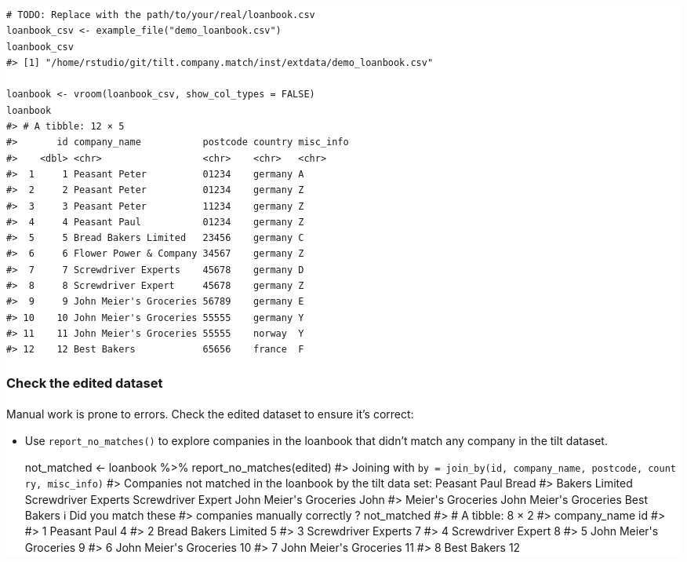     # TODO: Replace with the path/to/your/real/loanbook.csv
    loanbook_csv <- example_file("demo_loanbook.csv")
    loanbook_csv
    #> [1] "/home/rstudio/git/tilt.company.match/inst/extdata/demo_loanbook.csv"

    loanbook <- vroom(loanbook_csv, show_col_types = FALSE)
    loanbook
    #> # A tibble: 12 × 5
    #>       id company_name           postcode country misc_info
    #>    <dbl> <chr>                  <chr>    <chr>   <chr>    
    #>  1     1 Peasant Peter          01234    germany A        
    #>  2     2 Peasant Peter          01234    germany Z        
    #>  3     3 Peasant Peter          11234    germany Z        
    #>  4     4 Peasant Paul           01234    germany Z        
    #>  5     5 Bread Bakers Limited   23456    germany C        
    #>  6     6 Flower Power & Company 34567    germany Z        
    #>  7     7 Screwdriver Experts    45678    germany D        
    #>  8     8 Screwdriver Expert     45678    germany Z        
    #>  9     9 John Meier's Groceries 56789    germany E        
    #> 10    10 John Meier's Groceries 55555    germany Y        
    #> 11    11 John Meier's Groceries 55555    norway  Y        
    #> 12    12 Best Bakers            65656    france  F

### Check the edited dataset

Manual work is prone to errors. Check the edited dataset to ensure it’s
correct:

-   Use `report_no_matches()` to explore companies in the loanbook that
    didn’t match any company in the tilt dataset.



    not_matched <- loanbook %>% report_no_matches(edited)
    #> Joining with `by = join_by(id, company_name, postcode, country, misc_info)`
    #> Companies not matched in the loanbook by the tilt data set: Peasant Paul Bread
    #> Bakers Limited Screwdriver Experts Screwdriver Expert John Meier's Groceries John
    #> Meier's Groceries John Meier's Groceries Best Bakers ℹ Did you match these
    #> companies manually correctly ?
    not_matched
    #> # A tibble: 8 × 2
    #>   company_name              id
    #>   <chr>                  <dbl>
    #> 1 Peasant Paul               4
    #> 2 Bread Bakers Limited       5
    #> 3 Screwdriver Experts        7
    #> 4 Screwdriver Expert         8
    #> 5 John Meier's Groceries     9
    #> 6 John Meier's Groceries    10
    #> 7 John Meier's Groceries    11
    #> 8 Best Bakers               12
